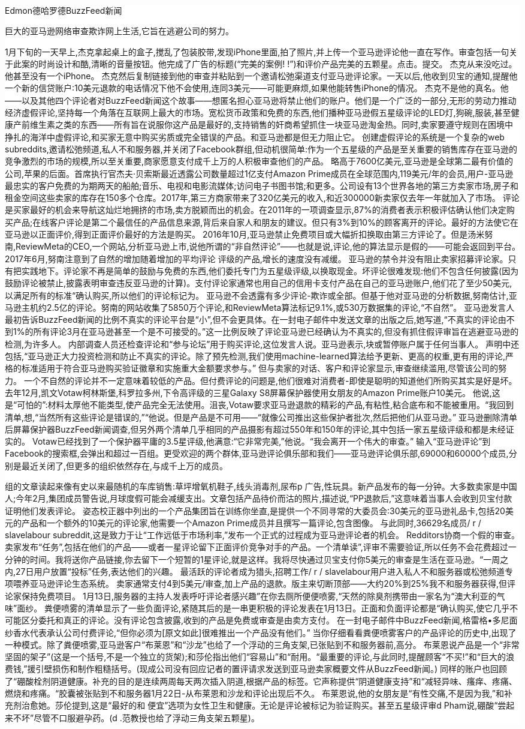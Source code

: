  
 Edmon德哈罗德BuzzFeed新闻 
  
  
  
 巨大的亚马逊网络审查欺诈网上生活,它旨在逃避公司的努力。 
  
 1月下旬的一天早上,杰克拿起桌上的盒子,搅乱了包装胶带,发现iPhone里面,拍了照片,并上传一个亚马逊评论他一直在写作。审查包括一句关于此案的时尚设计和酷,清晰的音量按钮。他完成了广告的标题(“完美的案例! !”)和评价产品完美的五颗星。点击。提交。 
 杰克从来没吃过。他甚至没有一个iPhone。 
 杰克然后复制链接到他的审查并粘贴到一个邀请松弛渠道支付亚马逊评论家。一天以后,他收到贝宝的通知,提醒他一个新的信贷账户:10美元退款的电话情况下他不会使用,连同3美元——可能更麻烦,如果他能转售iPhone的情况。 
 杰克不是他的真名。他——以及其他四个评论者对BuzzFeed新闻这个故事——想匿名担心亚马逊将禁止他们的账户。他们是一个广泛的一部分,无形的劳动力推动经济虚假评论,坚持每一个角落在互联网上最大的市场。宽松货币政策和免费的东西,他们播种亚马逊假五星级评论的LED灯,狗碗,服装,甚至健康产前维生素之类的东西——所有旨在说服你这产品是最好的,支持销售的奸商希望抓住一块亚马逊淘金热。同时,卖家要遵守规则在困境中挣扎的海洋中虚假评论,和买家无意中购买劣质或完全错误的产品。和亚马逊都是但无力阻止它。 
 创建虚假评论的系统是一个复杂的web subreddits,邀请松弛频道,私人不和服务器,并关闭了Facebook群组,但动机很简单:作为一个五星级的产品是至关重要的销售库存在亚马逊的竞争激烈的市场的规模,所以至关重要,商家愿意支付成千上万的人积极审查他们的产品。 
 略高于7600亿美元,亚马逊是全球第二最有价值的公司,苹果的后面。首席执行官杰夫·贝索斯最近透露公司数量超过1亿支付Amazon Prime成员在全球范围内,119美元/年的会员,用户-亚马逊最忠实的客户免费的为期两天的船舶;音乐、电视和电影流媒体;访问电子书图书馆;和更多。公司设有13个世界各地的第三方卖家市场,房子和租金空间这些卖家的库存在150多个仓库。2017年,第三方商家带来了320亿美元的收入,和近300000新卖家仅去年一年就加入了市场。 
 评论是买家最好的机会来导航这灿烂地拥挤的市场,卖方脱颖而出的机会。在2011年的一项调查显示,87%的消费者表示积极评估确认他们决定购买产品;在线客户评论是第二个最信任的产品信息来源,背后来自家人和朋友的建议。但只有3%到10%的顾客离开的评论。最好的方法使它在亚马逊以正面评价,得到正面评价最好的方法是购买。 
 2016年10月,亚马逊禁止免费项目或大幅折扣换取由第三方评论了。但是汤米努南,ReviewMeta的CEO,一个网站,分析亚马逊上市,说他所谓的“非自然评论”——也就是说,评论,他的算法显示是假的——可能会返回到平台。2017年6月,努南注意到了自然的增加随着增加的平均评论 
 评级的产品,增长的速度没有减缓。 
 亚马逊的禁令并没有阻止卖家招募评论家。只有把实践地下。评论家不再是简单的鼓励与免费的东西,他们委托专门为五星级评级,以换取现金。坏评论很难发现:他们不包含任何披露(因为鼓励评论被禁止,披露表明审查违反亚马逊的计算)。支付评论家通常也用自己的信用卡支付产品在自己的亚马逊账户,他们花了至少50美元,以满足所有的标准“确认购买,所以他们的评论标记为。 
 亚马逊不会透露有多少评论-欺诈或全部。但基于他对亚马逊的分析数据,努南估计,亚马逊主机约2.5亿的评论。努南的网站收集了5850万个评论,和ReviewMeta算法标记9.1%,或530万数据集的评论,“不自然”。 
 亚马逊发言人最初告诉BuzzFeed新闻的比例不真实的评论平台是“小”,但不会更具体。在一封电子邮件中发送文章的出版之后,她写道,“不真实的评论由不到1%的所有评论3月在亚马逊甚至一个是不可接受的。”这一比例反映了评论亚马逊已经确认为不真实的,但没有抓住假评审旨在逃避亚马逊的检测,为许多人。 
 内部调查人员还检查评论和“参与论坛”用于购买评论,这位发言人说。亚马逊表示,块或暂停账户属于任何当事人。 
 声明中还包括,“亚马逊正大力投资检测和防止不真实的评论。除了预先检测,我们使用machine-learned算法给予更新、更高的权重,更有用的评论,严格的标准适用于符合亚马逊购买验证徽章和实施重大金额要求参与。” 
 但与卖家的对话、客户和评论家显示,审查继续滥用,尽管该公司的努力。 
 一个不自然的评论并不一定意味着较低的产品。但付费评论的问题是,他们很难对消费者-即使是聪明的知道他们所购买其实是好是坏。 
 去年12月,凯文Votaw柯林斯堡,科罗拉多州,下令高评级的三星Galaxy S8屏幕保护器使用女朋友的Amazon Prime账户10美元。 
 他说,这是“可怕的”:材料太厚他不能类型,使产品完全无法使用。沮丧,Votaw要求亚马逊退款的精彩的产品,有粘性,粘合底布和不能被重用。“我回到清单,想,“当然所有这些评论是错误的,”“他说。但是产品是不可用——“就像公司推出这些保护者批次,然后把他们从亚马逊。” 
 亚马逊删除清单后屏幕保护器BuzzFeed新闻调查,但另外两个清单几乎相同的产品摄影有超过550年和150年的评论,其中包括一家五星级评级和都是未经证实的。 
 Votaw已经找到了一个保护器平庸的3.5星评级,他满意:“它非常完美,”他说。“我会离开一个伟大的审查。” 
 输入“亚马逊评论”到Facebook的搜索框,会弹出和超过一百组。更受欢迎的两个群体,亚马逊评论俱乐部和我们——亚马逊评论俱乐部,69000和60000个成员,分别是最近关闭了,但更多的组织依然存在,与成千上万的成员。 
  
 组的文章读起来像有史以来最随机的车库销售:草坪增氧机鞋子,线头消毒剂,尿布p 
 广告,性玩具。新产品发布的每一分钟。大多数卖家是中国人;今年2月,集团成员警告说,月球度假可能会减缓支出。文章包括产品待价而沽的照片,描述说,“PP退款后,”这意味着当事人会收到贝宝付款证明他们发表评论。 
 姿态校正器中列出的一个产品集团旨在训练你坐直,是提供一个不同寻常的大委员会:30美元的亚马逊礼品卡,包括20美元的产品和一个额外的10美元的评论家,他需要一个Amazon Prime成员并且撰写一篇评论,包含图像。 
 与此同时,36629名成员/ r / slavelabour subreddit,这是致力于让“工作远低于市场利率,”发布一个正式的过程成为亚马逊评论者的机会。 
 Redditors协商一个假的审查。 
 卖家发布“任务”,包括在他们的产品——或者一星评论留下正面评价竞争对手的产品。一个清单读”,评审不需要验证,所以任务不会花费超过一分钟的时间。我将送你产品链接,你去留下一个短暂的1星评论,就是这样。我将尽快通过贝宝支付你5美元的审查是生活在亚马逊。“一周之内,27日用户放置“投标”任务,表达他们的兴趣。 
 最活跃的评论者成为猎头,招聘工作/ r / slavelabour用户进入私人不和服务器或松弛频道专项喂养亚马逊评论生态系统。 
 卖家通常支付4到5美元/审查,加上产品的退款。版主来切断顶部——大约20%到25%我不和服务器获得,但评论家保持免费项目。 
 1月13日,服务器的主持人发表呼吁评论者感兴趣”在你去厕所便便喷雾,“天然的除臭剂携带由一家名为“澳大利亚的气味”面纱。 
 粪便喷雾的清单显示了一些负面评论,紧随其后的是一串更积极的评论发表在1月13日。正面和负面评论都是“确认购买,使它几乎不可能区分委托和真正的评论。没有评论包含披露,收到的产品是免费或审查是由卖方支付。 
 在一封电子邮件中BuzzFeed新闻,格雷格•多尼面纱香水代表承认公司付费评论,“但你必须为[原文如此]很难推出一个产品没有他们。” 
 当你仔细看看粪便喷雾客户的产品评论的历史中,出现了一种模式。除了粪便喷雾,亚马逊客户“布莱恩”和“沙龙”也给了一个浮动的三角支架,已张贴到不和服务器前,高分。 
 布莱恩说产品是一个“非常坚固的架子”(这是一个括号,不是一个独立的货架);和莎伦指出他们“容易山”和“耐用。“最重要的评论,与此同时,提醒顾客“不买!”和“巨大的浪费钱,”援引壁损伤和制作粗糙括号。(现成公司没有回应记者的置评请求发送到亚马逊卖家概要文件从BuzzFeed新闻。) 
 同样的账户也回顾了“硼酸栓剂阴道健康。补充的目的是连续两周每天两次插入阴道,根据产品的标签。它声称提供“阴道健康支持”和“减轻异味、瘙痒、疼痛、燃烧和疼痛。“胶囊被张贴到不和服务器1月22日-从布莱恩和沙龙和评论出现后不久。 
 布莱恩说,他的女朋友是“有性交痛,不是因为我,”和补充剂治愈她。莎伦提到,这是“最好的和 
 便宜”选项为女性卫生和健康。无论是评论被标记为验证购买。甚至五星级评审d Pham说,硼酸“尝起来不坏”尽管不口服避孕药。(d .范教授也给了浮动三角支架五颗星)。 